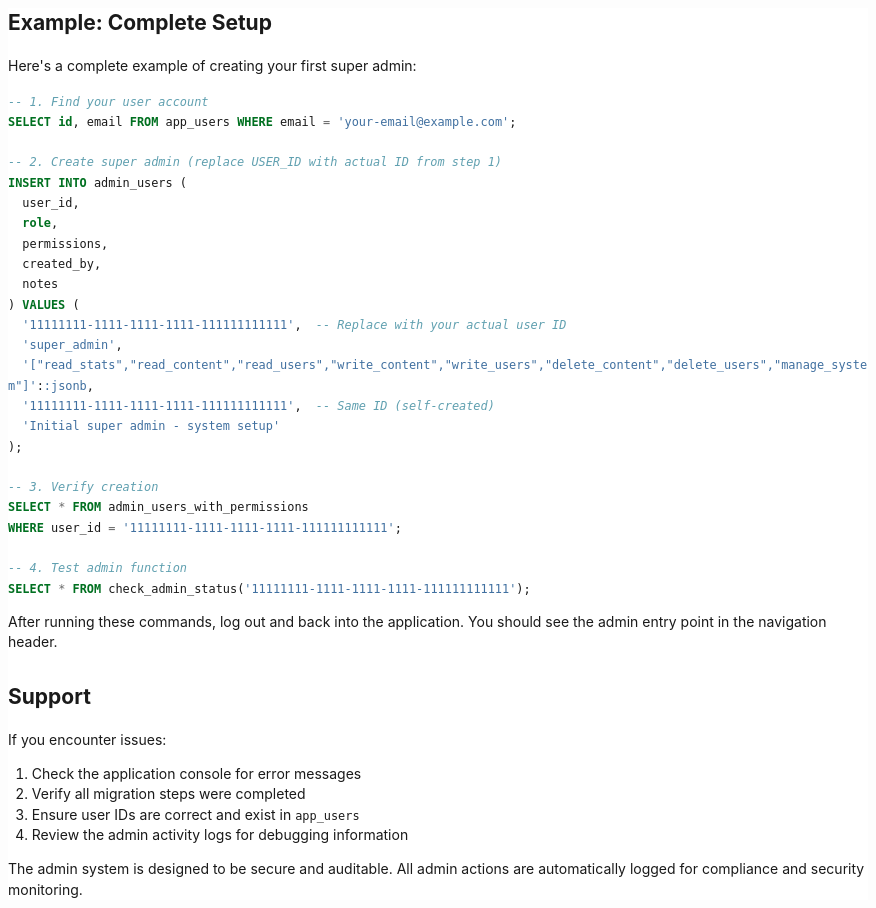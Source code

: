 ## Example: Complete Setup

Here's a complete example of creating your first super admin:

```sql
-- 1. Find your user account
SELECT id, email FROM app_users WHERE email = 'your-email@example.com';

-- 2. Create super admin (replace USER_ID with actual ID from step 1)
INSERT INTO admin_users (
  user_id, 
  role, 
  permissions, 
  created_by, 
  notes
) VALUES (
  '11111111-1111-1111-1111-111111111111',  -- Replace with your actual user ID
  'super_admin',
  '["read_stats","read_content","read_users","write_content","write_users","delete_content","delete_users","manage_system"]'::jsonb,
  '11111111-1111-1111-1111-111111111111',  -- Same ID (self-created)
  'Initial super admin - system setup'
);

-- 3. Verify creation
SELECT * FROM admin_users_with_permissions 
WHERE user_id = '11111111-1111-1111-1111-111111111111';

-- 4. Test admin function
SELECT * FROM check_admin_status('11111111-1111-1111-1111-111111111111');
```

After running these commands, log out and back into the application. You should see the admin entry point in the navigation header.

## Support

If you encounter issues:

1. Check the application console for error messages
2. Verify all migration steps were completed
3. Ensure user IDs are correct and exist in `app_users`
4. Review the admin activity logs for debugging information

The admin system is designed to be secure and auditable. All admin actions are automatically logged for compliance and security monitoring.